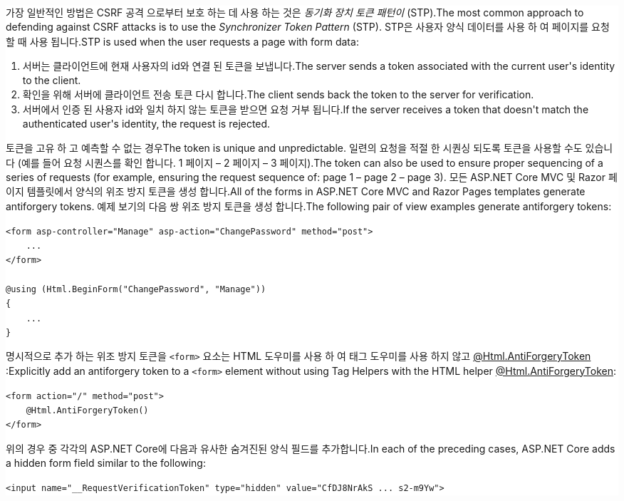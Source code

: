 <span data-ttu-id="5af38-186">가장 일반적인 방법은 CSRF 공격 으로부터 보호 하는 데 사용 하는 것은 *동기화 장치 토큰 패턴이* (STP).</span><span class="sxs-lookup"><span data-stu-id="5af38-186">The most common approach to defending against CSRF attacks is to use the *Synchronizer Token Pattern* (STP).</span></span> <span data-ttu-id="5af38-187">STP은 사용자 양식 데이터를 사용 하 여 페이지를 요청할 때 사용 됩니다.</span><span class="sxs-lookup"><span data-stu-id="5af38-187">STP is used when the user requests a page with form data:</span></span>

1. <span data-ttu-id="5af38-188">서버는 클라이언트에 현재 사용자의 id와 연결 된 토큰을 보냅니다.</span><span class="sxs-lookup"><span data-stu-id="5af38-188">The server sends a token associated with the current user's identity to the client.</span></span>
1. <span data-ttu-id="5af38-189">확인을 위해 서버에 클라이언트 전송 토큰 다시 합니다.</span><span class="sxs-lookup"><span data-stu-id="5af38-189">The client sends back the token to the server for verification.</span></span>
1. <span data-ttu-id="5af38-190">서버에서 인증 된 사용자 id와 일치 하지 않는 토큰을 받으면 요청 거부 됩니다.</span><span class="sxs-lookup"><span data-stu-id="5af38-190">If the server receives a token that doesn't match the authenticated user's identity, the request is rejected.</span></span>

<span data-ttu-id="5af38-191">토큰을 고유 하 고 예측할 수 없는 경우</span><span class="sxs-lookup"><span data-stu-id="5af38-191">The token is unique and unpredictable.</span></span> <span data-ttu-id="5af38-192">일련의 요청을 적절 한 시퀀싱 되도록 토큰을 사용할 수도 있습니다 (예를 들어 요청 시퀀스를 확인 합니다. 1 페이지 &ndash; 2 페이지 &ndash; 3 페이지).</span><span class="sxs-lookup"><span data-stu-id="5af38-192">The token can also be used to ensure proper sequencing of a series of requests (for example, ensuring the request sequence of: page 1 &ndash; page 2 &ndash; page 3).</span></span> <span data-ttu-id="5af38-193">모든 ASP.NET Core MVC 및 Razor 페이지 템플릿에서 양식의 위조 방지 토큰을 생성 합니다.</span><span class="sxs-lookup"><span data-stu-id="5af38-193">All of the forms in ASP.NET Core MVC and Razor Pages templates generate antiforgery tokens.</span></span> <span data-ttu-id="5af38-194">예제 보기의 다음 쌍 위조 방지 토큰을 생성 합니다.</span><span class="sxs-lookup"><span data-stu-id="5af38-194">The following pair of view examples generate antiforgery tokens:</span></span>

```cshtml
<form asp-controller="Manage" asp-action="ChangePassword" method="post">
    ...
</form>

@using (Html.BeginForm("ChangePassword", "Manage"))
{
    ...
}
```

<span data-ttu-id="5af38-195">명시적으로 추가 하는 위조 방지 토큰을 `<form>` 요소는 HTML 도우미를 사용 하 여 태그 도우미를 사용 하지 않고 [ @Html.AntiForgeryToken ](/dotnet/api/microsoft.aspnetcore.mvc.viewfeatures.htmlhelper.antiforgerytoken):</span><span class="sxs-lookup"><span data-stu-id="5af38-195">Explicitly add an antiforgery token to a `<form>` element without using Tag Helpers with the HTML helper [@Html.AntiForgeryToken](/dotnet/api/microsoft.aspnetcore.mvc.viewfeatures.htmlhelper.antiforgerytoken):</span></span>

```cshtml
<form action="/" method="post">
    @Html.AntiForgeryToken()
</form>
```

<span data-ttu-id="5af38-196">위의 경우 중 각각의 ASP.NET Core에 다음과 유사한 숨겨진된 양식 필드를 추가합니다.</span><span class="sxs-lookup"><span data-stu-id="5af38-196">In each of the preceding cases, ASP.NET Core adds a hidden form field similar to the following:</span></span>

```cshtml
<input name="__RequestVerificationToken" type="hidden" value="CfDJ8NrAkS ... s2-m9Yw">
```
